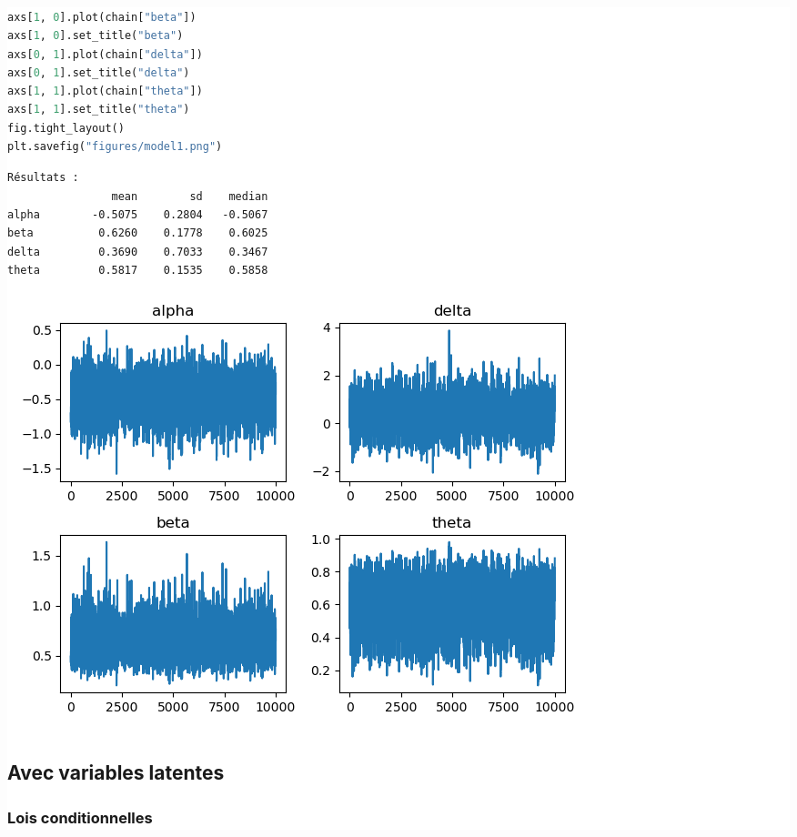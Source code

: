 ```python
axs[1, 0].plot(chain["beta"])
axs[1, 0].set_title("beta")
axs[0, 1].plot(chain["delta"])
axs[0, 1].set_title("delta")
axs[1, 1].plot(chain["theta"])
axs[1, 1].set_title("theta")
fig.tight_layout()
plt.savefig("figures/model1.png")
```

    Résultats :
                    mean        sd    median
    alpha        -0.5075    0.2804   -0.5067
    beta          0.6260    0.1778    0.6025
    delta         0.3690    0.7033    0.3467
    theta         0.5817    0.1535    0.5858
    



    
![png](figures/model1.png)
    


## Avec variables latentes

### Lois conditionnelles
